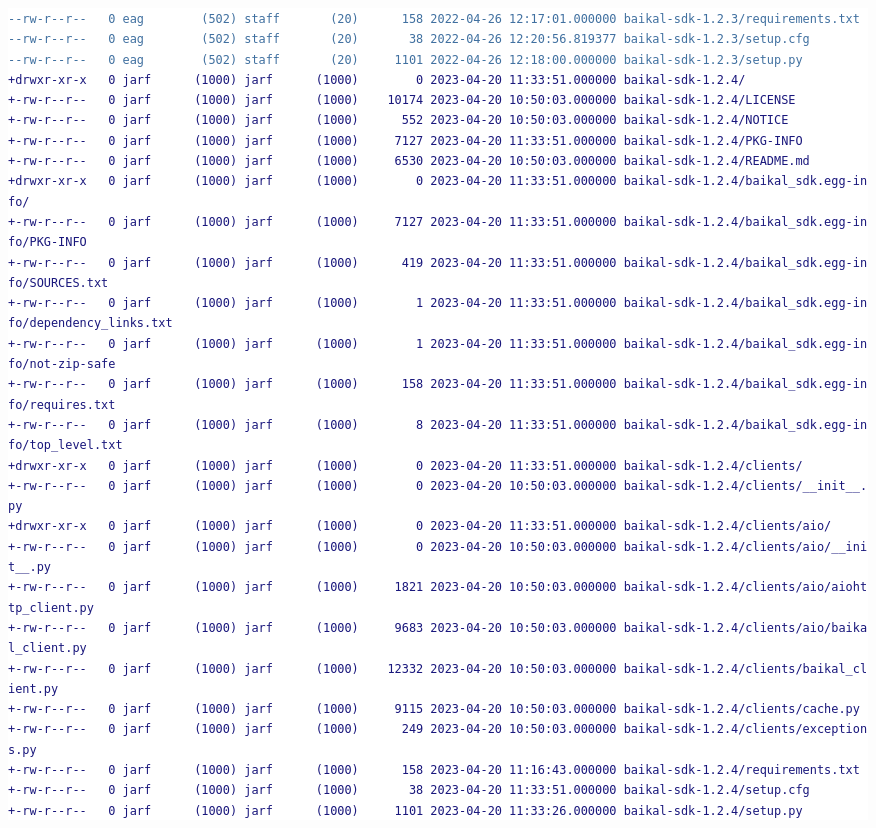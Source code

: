 ```diff
--rw-r--r--   0 eag        (502) staff       (20)      158 2022-04-26 12:17:01.000000 baikal-sdk-1.2.3/requirements.txt
--rw-r--r--   0 eag        (502) staff       (20)       38 2022-04-26 12:20:56.819377 baikal-sdk-1.2.3/setup.cfg
--rw-r--r--   0 eag        (502) staff       (20)     1101 2022-04-26 12:18:00.000000 baikal-sdk-1.2.3/setup.py
+drwxr-xr-x   0 jarf      (1000) jarf      (1000)        0 2023-04-20 11:33:51.000000 baikal-sdk-1.2.4/
+-rw-r--r--   0 jarf      (1000) jarf      (1000)    10174 2023-04-20 10:50:03.000000 baikal-sdk-1.2.4/LICENSE
+-rw-r--r--   0 jarf      (1000) jarf      (1000)      552 2023-04-20 10:50:03.000000 baikal-sdk-1.2.4/NOTICE
+-rw-r--r--   0 jarf      (1000) jarf      (1000)     7127 2023-04-20 11:33:51.000000 baikal-sdk-1.2.4/PKG-INFO
+-rw-r--r--   0 jarf      (1000) jarf      (1000)     6530 2023-04-20 10:50:03.000000 baikal-sdk-1.2.4/README.md
+drwxr-xr-x   0 jarf      (1000) jarf      (1000)        0 2023-04-20 11:33:51.000000 baikal-sdk-1.2.4/baikal_sdk.egg-info/
+-rw-r--r--   0 jarf      (1000) jarf      (1000)     7127 2023-04-20 11:33:51.000000 baikal-sdk-1.2.4/baikal_sdk.egg-info/PKG-INFO
+-rw-r--r--   0 jarf      (1000) jarf      (1000)      419 2023-04-20 11:33:51.000000 baikal-sdk-1.2.4/baikal_sdk.egg-info/SOURCES.txt
+-rw-r--r--   0 jarf      (1000) jarf      (1000)        1 2023-04-20 11:33:51.000000 baikal-sdk-1.2.4/baikal_sdk.egg-info/dependency_links.txt
+-rw-r--r--   0 jarf      (1000) jarf      (1000)        1 2023-04-20 11:33:51.000000 baikal-sdk-1.2.4/baikal_sdk.egg-info/not-zip-safe
+-rw-r--r--   0 jarf      (1000) jarf      (1000)      158 2023-04-20 11:33:51.000000 baikal-sdk-1.2.4/baikal_sdk.egg-info/requires.txt
+-rw-r--r--   0 jarf      (1000) jarf      (1000)        8 2023-04-20 11:33:51.000000 baikal-sdk-1.2.4/baikal_sdk.egg-info/top_level.txt
+drwxr-xr-x   0 jarf      (1000) jarf      (1000)        0 2023-04-20 11:33:51.000000 baikal-sdk-1.2.4/clients/
+-rw-r--r--   0 jarf      (1000) jarf      (1000)        0 2023-04-20 10:50:03.000000 baikal-sdk-1.2.4/clients/__init__.py
+drwxr-xr-x   0 jarf      (1000) jarf      (1000)        0 2023-04-20 11:33:51.000000 baikal-sdk-1.2.4/clients/aio/
+-rw-r--r--   0 jarf      (1000) jarf      (1000)        0 2023-04-20 10:50:03.000000 baikal-sdk-1.2.4/clients/aio/__init__.py
+-rw-r--r--   0 jarf      (1000) jarf      (1000)     1821 2023-04-20 10:50:03.000000 baikal-sdk-1.2.4/clients/aio/aiohttp_client.py
+-rw-r--r--   0 jarf      (1000) jarf      (1000)     9683 2023-04-20 10:50:03.000000 baikal-sdk-1.2.4/clients/aio/baikal_client.py
+-rw-r--r--   0 jarf      (1000) jarf      (1000)    12332 2023-04-20 10:50:03.000000 baikal-sdk-1.2.4/clients/baikal_client.py
+-rw-r--r--   0 jarf      (1000) jarf      (1000)     9115 2023-04-20 10:50:03.000000 baikal-sdk-1.2.4/clients/cache.py
+-rw-r--r--   0 jarf      (1000) jarf      (1000)      249 2023-04-20 10:50:03.000000 baikal-sdk-1.2.4/clients/exceptions.py
+-rw-r--r--   0 jarf      (1000) jarf      (1000)      158 2023-04-20 11:16:43.000000 baikal-sdk-1.2.4/requirements.txt
+-rw-r--r--   0 jarf      (1000) jarf      (1000)       38 2023-04-20 11:33:51.000000 baikal-sdk-1.2.4/setup.cfg
+-rw-r--r--   0 jarf      (1000) jarf      (1000)     1101 2023-04-20 11:33:26.000000 baikal-sdk-1.2.4/setup.py
```
